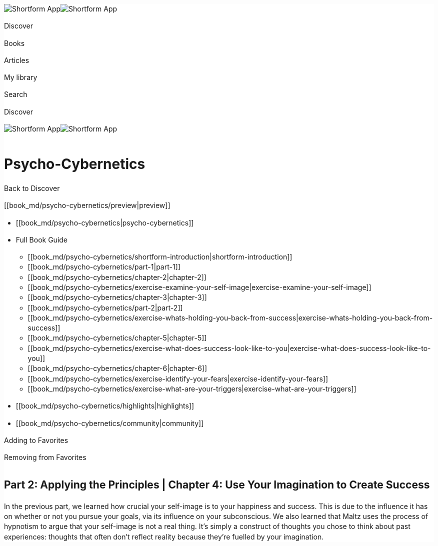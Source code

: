 ![Shortform App](/img/logo.36a2399e.svg)![Shortform App](/img/logo-dark.70c1b072.svg)

Discover

Books

Articles

My library

Search

Discover

![Shortform App](/img/logo.36a2399e.svg)![Shortform App](/img/logo-dark.70c1b072.svg)

# Psycho-Cybernetics

Back to Discover

[[book_md/psycho-cybernetics/preview|preview]]

  * [[book_md/psycho-cybernetics|psycho-cybernetics]]
  * Full Book Guide

    * [[book_md/psycho-cybernetics/shortform-introduction|shortform-introduction]]
    * [[book_md/psycho-cybernetics/part-1|part-1]]
    * [[book_md/psycho-cybernetics/chapter-2|chapter-2]]
    * [[book_md/psycho-cybernetics/exercise-examine-your-self-image|exercise-examine-your-self-image]]
    * [[book_md/psycho-cybernetics/chapter-3|chapter-3]]
    * [[book_md/psycho-cybernetics/part-2|part-2]]
    * [[book_md/psycho-cybernetics/exercise-whats-holding-you-back-from-success|exercise-whats-holding-you-back-from-success]]
    * [[book_md/psycho-cybernetics/chapter-5|chapter-5]]
    * [[book_md/psycho-cybernetics/exercise-what-does-success-look-like-to-you|exercise-what-does-success-look-like-to-you]]
    * [[book_md/psycho-cybernetics/chapter-6|chapter-6]]
    * [[book_md/psycho-cybernetics/exercise-identify-your-fears|exercise-identify-your-fears]]
    * [[book_md/psycho-cybernetics/exercise-what-are-your-triggers|exercise-what-are-your-triggers]]
  * [[book_md/psycho-cybernetics/highlights|highlights]]
  * [[book_md/psycho-cybernetics/community|community]]



Adding to Favorites 

Removing from Favorites 

## Part 2: Applying the Principles | Chapter 4: Use Your Imagination to Create Success

In the previous part, we learned how crucial your self-image is to your happiness and success. This is due to the influence it has on whether or not you pursue your goals, via its influence on your subconscious. We also learned that Maltz uses the process of hypnotism to argue that your self-image is not a real thing. It’s simply a construct of thoughts you chose to think about past experiences: thoughts that often don’t reflect reality because they’re fuelled by your imagination.
